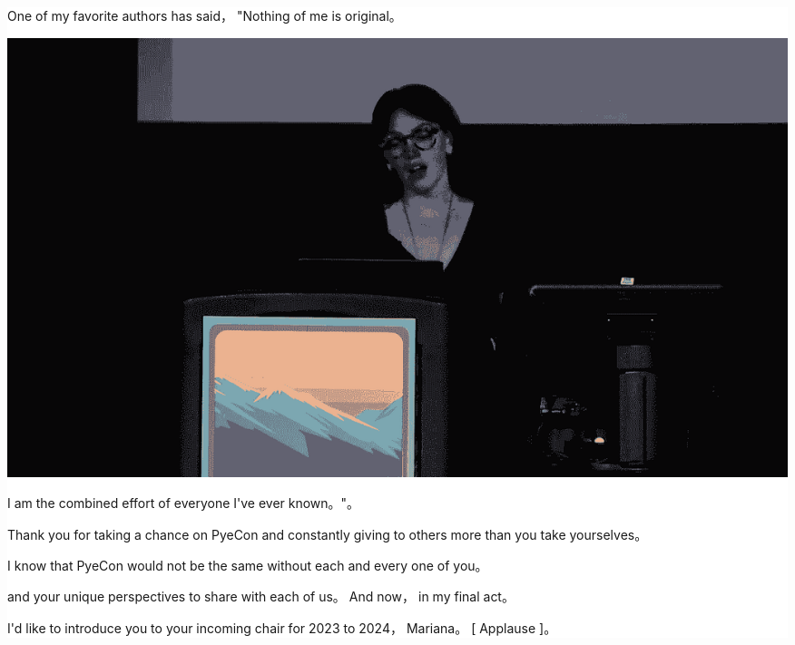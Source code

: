 One of my favorite authors has said， "Nothing of me is original。



![](img/12e7fe7de8b101bba9e46076afcbf81d_9.png)

 I am the combined effort of everyone I've ever known。"。

 Thank you for taking a chance on PyeCon and constantly giving to others more than you take yourselves。

 I know that PyeCon would not be the same without each and every one of you。

 and your unique perspectives to share with each of us。 And now， in my final act。

 I'd like to introduce you to your incoming chair for 2023 to 2024， Mariana。 [ Applause ]。


